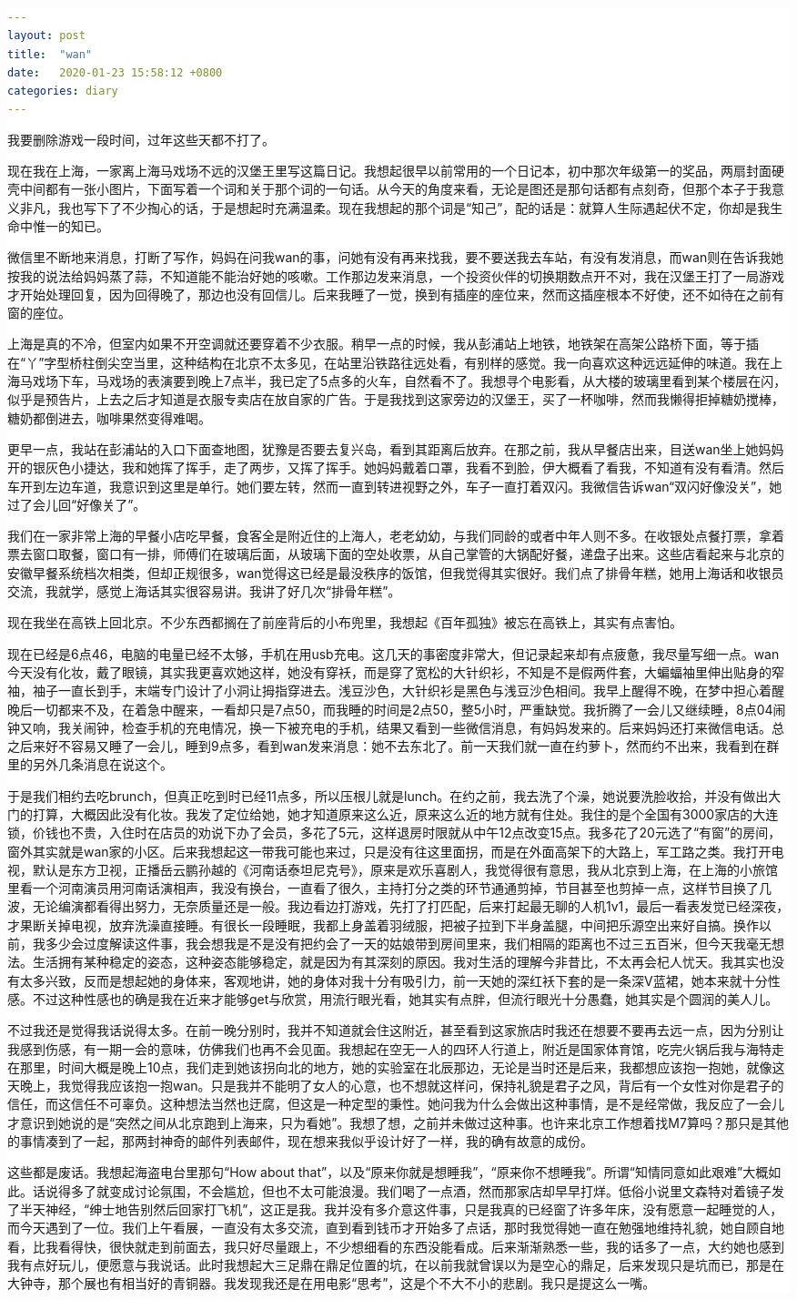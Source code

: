```yaml
---
layout: post
title:  "wan"
date:   2020-01-23 15:58:12 +0800
categories: diary
---
```


我要删除游戏一段时间，过年这些天都不打了。

现在我在上海，一家离上海马戏场不远的汉堡王里写这篇日记。我想起很早以前常用的一个日记本，初中那次年级第一的奖品，两扇封面硬壳中间都有一张小图片，下面写着一个词和关于那个词的一句话。从今天的角度来看，无论是图还是那句话都有点刻奇，但那个本子于我意义非凡，我也写下了不少掏心的话，于是想起时充满温柔。现在我想起的那个词是“知己”，配的话是：就算人生际遇起伏不定，你却是我生命中惟一的知已。

微信里不断地来消息，打断了写作，妈妈在问我wan的事，问她有没有再来找我，要不要送我去车站，有没有发消息，而wan则在告诉我她按我的说法给妈妈蒸了蒜，不知道能不能治好她的咳嗽。工作那边发来消息，一个投资伙伴的切换期数点开不对，我在汉堡王打了一局游戏才开始处理回复，因为回得晚了，那边也没有回信儿。后来我睡了一觉，换到有插座的座位来，然而这插座根本不好使，还不如待在之前有窗的座位。

上海是真的不冷，但室内如果不开空调就还要穿着不少衣服。稍早一点的时候，我从彭浦站上地铁，地铁架在高架公路桥下面，等于插在“丫”字型桥柱倒尖空当里，这种结构在北京不太多见，在站里沿铁路往远处看，有别样的感觉。我一向喜欢这种远远延伸的味道。我在上海马戏场下车，马戏场的表演要到晚上7点半，我已定了5点多的火车，自然看不了。我想寻个电影看，从大楼的玻璃里看到某个楼层在闪，似乎是预告片，上去之后才知道是衣服专卖店在放自家的广告。于是我找到这家旁边的汉堡王，买了一杯咖啡，然而我懒得拒掉糖奶搅棒，糖奶都倒进去，咖啡果然变得难喝。

更早一点，我站在彭浦站的入口下面查地图，犹豫是否要去复兴岛，看到其距离后放弃。在那之前，我从早餐店出来，目送wan坐上她妈妈开的银灰色小捷达，我和她挥了挥手，走了两步，又挥了挥手。她妈妈戴着口罩，我看不到脸，伊大概看了看我，不知道有没有看清。然后车开到左边车道，我意识到这里是单行。她们要左转，然而一直到转进视野之外，车子一直打着双闪。我微信告诉wan“双闪好像没关”，她过了会儿回“好像关了”。

我们在一家非常上海的早餐小店吃早餐，食客全是附近住的上海人，老老幼幼，与我们同龄的或者中年人则不多。在收银处点餐打票，拿着票去窗口取餐，窗口有一排，师傅们在玻璃后面，从玻璃下面的空处收票，从自己掌管的大锅配好餐，递盘子出来。这些店看起来与北京的安徽早餐系统档次相类，但却正规很多，wan觉得这已经是最没秩序的饭馆，但我觉得其实很好。我们点了排骨年糕，她用上海话和收银员交流，我就学，感觉上海话其实很容易讲。我讲了好几次“排骨年糕”。

现在我坐在高铁上回北京。不少东西都搁在了前座背后的小布兜里，我想起《百年孤独》被忘在高铁上，其实有点害怕。

现在已经是6点46，电脑的电量已经不太够，手机在用usb充电。这几天的事密度非常大，但记录起来却有点疲惫，我尽量写细一点。wan今天没有化妆，戴了眼镜，其实我更喜欢她这样，她没有穿袄，而是穿了宽松的大针织衫，不知是不是假两件套，大蝙蝠袖里伸出贴身的窄袖，袖子一直长到手，末端专门设计了小洞让拇指穿进去。浅豆沙色，大针织衫是黑色与浅豆沙色相间。我早上醒得不晚，在梦中担心着醒晚后一切都来不及，在着急中醒来，一看却只是7点50，而我睡的时间是2点50，整5小时，严重缺觉。我折腾了一会儿又继续睡，8点04闹钟又响，我关闹钟，检查手机的充电情况，换一下被充电的手机，结果又看到一些微信消息，有妈妈发来的。后来妈妈还打来微信电话。总之后来好不容易又睡了一会儿，睡到9点多，看到wan发来消息：她不去东北了。前一天我们就一直在约萝卜，然而约不出来，我看到在群里的另外几条消息在说这个。

于是我们相约去吃brunch，但真正吃到时已经11点多，所以压根儿就是lunch。在约之前，我去洗了个澡，她说要洗脸收拾，并没有做出大门的打算，大概因此没有化妆。我发了定位给她，她才知道原来这么近，原来这么近的地方就有住处。我住的是个全国有3000家店的大连锁，价钱也不贵，入住时在店员的劝说下办了会员，多花了5元，这样退房时限就从中午12点改变15点。我多花了20元选了“有窗”的房间，窗外其实就是wan家的小区。后来我想起这一带我可能也来过，只是没有往这里面拐，而是在外面高架下的大路上，军工路之类。我打开电视，默认是东方卫视，正播岳云鹏孙越的《河南话泰坦尼克号》，原来是欢乐喜剧人，我觉得很有意思，我从北京到上海，在上海的小旅馆里看一个河南演员用河南话演相声，我没有换台，一直看了很久，主持打分之类的环节通通剪掉，节目甚至也剪掉一点，这样节目换了几波，无论编演都看得出努力，无奈质量还是一般。我边看边打游戏，先打了打匹配，后来打起最无聊的人机1v1，最后一看表发觉已经深夜，才果断关掉电视，放弃洗澡直接睡。有很长一段睡眠，我都上身盖着羽绒服，把被子拉到下半身盖腿，中间把乐源空出来好自搞。换作以前，我多少会过度解读这件事，我会想我是不是没有把约会了一天的姑娘带到房间里来，我们相隔的距离也不过三五百米，但今天我毫无想法。生活拥有某种稳定的姿态，这种姿态能够稳定，就是因为有其深刻的原因。我对生活的理解今非昔比，不太再会杞人忧天。我其实也没有太多兴致，反而是想起她的身体来，客观地讲，她的身体对我十分有吸引力，前一天她的深红袄下套的是一条深V蓝裙，她本来就十分性感。不过这种性感也的确是我在近来才能够get与欣赏，用流行眼光看，她其实有点胖，但流行眼光十分愚蠢，她其实是个圆润的美人儿。

不过我还是觉得我话说得太多。在前一晚分别时，我并不知道就会住这附近，甚至看到这家旅店时我还在想要不要再去远一点，因为分别让我感到伤感，有一期一会的意味，仿佛我们也再不会见面。我想起在空无一人的四环人行道上，附近是国家体育馆，吃完火锅后我与海特走在那里，时间大概是晚上10点，我们走到她该拐向北的地方，她的实验室在北辰那边，无论是当时还是后来，我都想应该抱一抱她，就像这天晚上，我觉得我应该抱一抱wan。只是我并不能明了女人的心意，也不想就这样问，保持礼貌是君子之风，背后有一个女性对你是君子的信任，而这信任不可辜负。这种想法当然也迂腐，但这是一种定型的秉性。她问我为什么会做出这种事情，是不是经常做，我反应了一会儿才意识到她说的是“突然之间从北京跑到上海来，只为看她”。我想了想，之前并未做过这种事。也许来北京工作想着找M7算吗？那只是其他的事情凑到了一起，那两封神奇的邮件列表邮件，现在想来我似乎设计好了一样，我的确有故意的成份。

这些都是废话。我想起海盗电台里那句“How about that”，以及“原来你就是想睡我”，“原来你不想睡我”。所谓“知情同意如此艰难”大概如此。话说得多了就变成讨论氛围，不会尴尬，但也不太可能浪漫。我们喝了一点酒，然而那家店却早早打烊。低俗小说里文森特对着镜子发了半天神经，“绅士地告别然后回家打飞机”，这正是我。我并没有多介意这件事，只是我真的已经窗了许多年床，没有愿意一起睡觉的人，而今天遇到了一位。我们上午看展，一直没有太多交流，直到看到钱币才开始多了点话，那时我觉得她一直在勉强地维持礼貌，她自顾自地看，比我看得快，很快就走到前面去，我只好尽量跟上，不少想细看的东西没能看成。后来渐渐熟悉一些，我的话多了一点，大约她也感到我有点好玩儿，便愿意与我说话。此时我想起大三足鼎在鼎足位置的坑，在以前我就曾误以为是空心的鼎足，后来发现只是坑而已，那是在大钟寺，那个展也有相当好的青铜器。我发现我还是在用电影“思考”，这是个不大不小的悲剧。我只是提这么一嘴。
